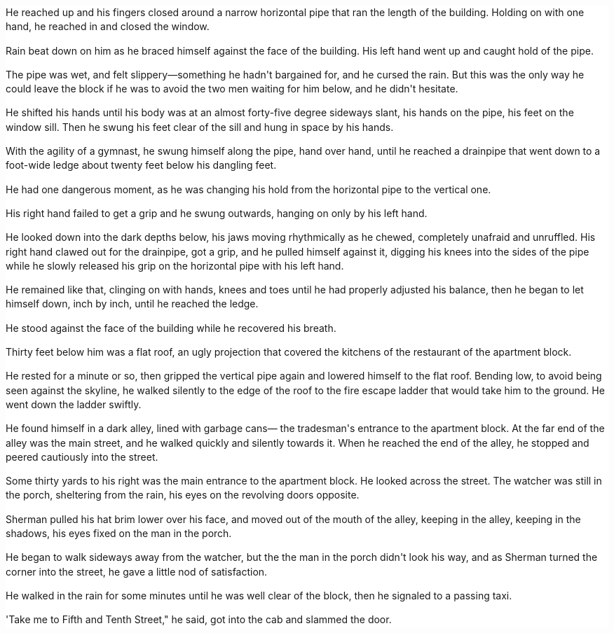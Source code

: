 He reached up and his fingers closed around a narrow horizontal pipe that ran the length of the building. Holding on with one hand, he reached in and closed the window.

Rain beat down on him as he braced himself against the face of the building. His left hand went up and caught hold of the pipe.

The pipe was wet, and felt slippery—something he hadn't bargained for, and he cursed the rain. But this was the only way he could leave the block if he was to avoid the two men waiting for him below, and he didn't hesitate.

He shifted his hands until his body was at an almost forty-five degree sideways slant, his hands on the pipe, his feet on the window sill. Then he swung his feet clear of the sill and hung in space by his hands.

With the agility of a gymnast, he swung himself along the pipe, hand over hand, until he reached a drainpipe that went down to a foot-wide ledge about twenty feet below his dangling feet.

He had one dangerous moment, as he was changing his hold from the horizontal pipe to the vertical one.

His right hand failed to get a grip and he swung outwards, hanging on only by his left hand.

He looked down into the dark depths below, his jaws moving rhythmically as he chewed, completely unafraid and unruffled. His right hand clawed out for the drainpipe, got a grip, and he pulled himself against it, digging his knees into the sides of the pipe while he slowly released his grip on the horizontal pipe with his left hand.

He remained like that, clinging on with hands, knees and toes until he had properly adjusted his balance, then he began to let himself down, inch by inch, until he reached the ledge.

He stood against the face of the building while he recovered his breath.

Thirty feet below him was a flat roof, an ugly projection that covered the kitchens of the restaurant of the apartment block.

He rested for a minute or so, then gripped the vertical pipe again and lowered himself to the flat roof. Bending low, to avoid being seen against the skyline, he walked silently to the edge of the roof to the fire escape ladder that would take him to the ground. He went down the ladder swiftly.

He found himself in a dark alley, lined with garbage cans— the tradesman's entrance to the apartment block. At the far end of the alley was the main street, and he walked quickly and silently towards it. When he reached the end of the alley, he stopped and peered cautiously into the street.

Some thirty yards to his right was the main entrance to the apartment block. He looked across the street. The watcher was still in the porch, sheltering from the rain, his eyes on the revolving doors opposite.

Sherman pulled his hat brim lower over his face, and moved out of the mouth of the alley, keeping in the alley, keeping in the shadows, his eyes fixed on the man in the porch.

He began to walk sideways away from the watcher, but the the man in the porch didn't look his way, and as Sherman turned the corner into the street, he gave a little nod of satisfaction.

He walked in the rain for some minutes until he was well clear of the block, then he signaled to a passing taxi.

'Take me to Fifth and Tenth Street," he said, got into the cab and slammed the door.


